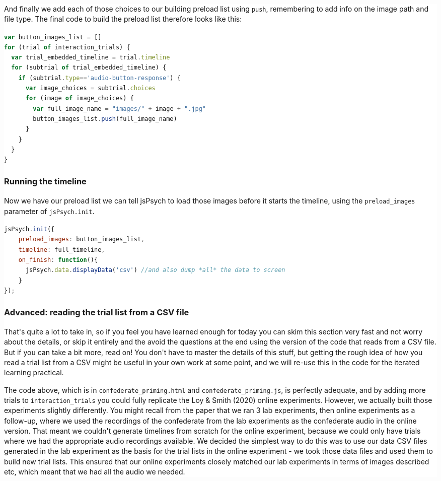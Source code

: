 And finally we add each of those choices to our building preload list using `push`, remembering to add info on the image path and file type. The final code to build the preload list therefore looks like this:

```js
var button_images_list = []
for (trial of interaction_trials) {
  var trial_embedded_timeline = trial.timeline
  for (subtrial of trial_embedded_timeline) {
    if (subtrial.type=='audio-button-response') {
      var image_choices = subtrial.choices
      for (image of image_choices) {
        var full_image_name = "images/" + image + ".jpg"
        button_images_list.push(full_image_name)
      }
    }
  }
}
```

### Running the timeline

Now we have our preload list we can tell jsPsych to load those images before it starts the timeline, using the `preload_images` parameter of `jsPsych.init`.

```js
jsPsych.init({
    preload_images: button_images_list,
    timeline: full_timeline,
    on_finish: function(){
      jsPsych.data.displayData('csv') //and also dump *all* the data to screen
    }
});
```

### Advanced: reading the trial list from a CSV file

That's quite a lot to take in, so if you feel you have learned enough for today you can skim this section very fast and not worry about the details, or skip it entirely and the avoid the questions at the end using the version of the code that reads from a CSV file. But if you can take a bit more, read on! You don't have to master the details of this stuff, but getting the rough idea of how you read a trial list from a CSV might be useful in your own work at some point, and we will re-use this in the code for the iterated learning practical.

The code above, which is in `confederate_priming.html` and `confederate_priming.js`, is perfectly adequate, and by adding more trials to `interaction_trials` you could fully replicate the Loy & Smith (2020) online experiments. However, we actually built those experiments slightly differently. You might recall from the paper that we ran 3 lab experiments, then online experiments as a follow-up, where we used the recordings of the confederate from the lab experiments as the confederate audio in the online version. That meant we couldn't generate timelines from scratch for the online experiment, because we could only have trials where we had the appropriate audio recordings available. We decided the simplest way to do this was to use our data CSV files generated in the lab experiment as the basis for the trial lists in the online experiment - we took those data files and used them to build new trial lists. This ensured that our online experiments closely matched our lab experiments in terms of images described etc, which meant that we had all the audio we needed.
